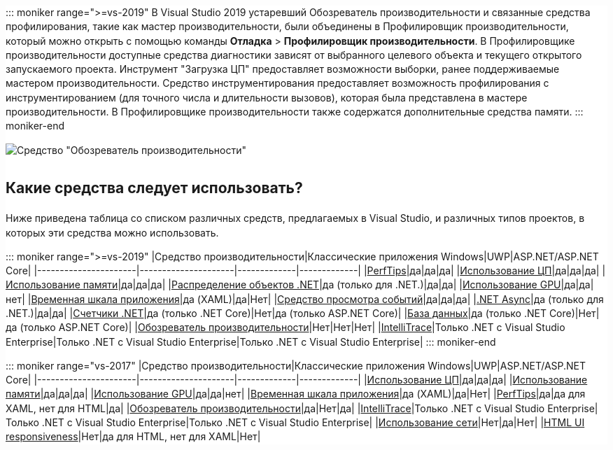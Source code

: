 ::: moniker range=">=vs-2019"
В Visual Studio 2019 устаревший Обозреватель производительности и связанные средства профилирования, такие как мастер производительности, были объединены в Профилировщик производительности, который можно открыть с помощью команды **Отладка** > **Профилировщик производительности**. В Профилировщике производительности доступные средства диагностики зависят от выбранного целевого объекта и текущего открытого запускаемого проекта. Инструмент "Загрузка ЦП" предоставляет возможности выборки, ранее поддерживаемые мастером производительности. Средство инструментирования предоставляет возможность профилирования с инструментированием (для точного числа и длительности вызовов), которая была представлена в мастере производительности. В Профилировщике производительности также содержатся дополнительные средства памяти.
::: moniker-end

![Средство "Обозреватель производительности"](../profiling/media/prof-tour-performance-explorer.png "Обозреватель производительности")

## <a name="which-tool-should-i-use"></a>Какие средства следует использовать?

Ниже приведена таблица со списком различных средств, предлагаемых в Visual Studio, и различных типов проектов, в которых эти средства можно использовать.

::: moniker range=">=vs-2019"
|Средство производительности|Классические приложения Windows|UWP|ASP.NET/ASP.NET Core|
|----------------------|---------------------|-------------|-------------|
|[PerfTips](../profiling/perftips.md)|да|да|да|
|[Использование ЦП](../profiling/beginners-guide-to-performance-profiling.md)|да|да|да|
|[Использование памяти](../profiling/memory-usage.md)|да|да|да|
|[Распределение объектов .NET](../profiling/dotnet-alloc-tool.md)|да (только для .NET.)|да|да|
|[Использование GPU](./gpu-usage.md)|да|да|нет|
|[Временная шкала приложения](../profiling/application-timeline.md)|да (XAML)|да|Нет|
|[Средство просмотра событий](../profiling/events-viewer.md)|да|да|да|
|[.NET Async](../profiling/analyze-async.md)|да (только для .NET.)|да|да|
|[Счетчики .NET](../profiling/dotnet-counters-tool.md)|да (только .NET Core)|Нет|да (только ASP.NET Core)|
|[База данных](../profiling/analyze-database.md)|да (только .NET Core)|Нет|да (только ASP.NET Core)|
|[Обозреватель производительности](#analyze-performance-legacy-tools)|Нет|Нет|Нет|
|[IntelliTrace](../debugger/intellitrace.md)|Только .NET с Visual Studio Enterprise|Только .NET с Visual Studio Enterprise|Только .NET с Visual Studio Enterprise|
::: moniker-end

::: moniker range="vs-2017"
|Средство производительности|Классические приложения Windows|UWP|ASP.NET/ASP.NET Core|
|----------------------|---------------------|-------------|-------------|
|[Использование ЦП](../profiling/beginners-guide-to-performance-profiling.md)|да|да|да|
|[Использование памяти](../profiling/memory-usage.md)|да|да|да|
|[Использование GPU](./gpu-usage.md)|да|да|нет|
|[Временная шкала приложения](../profiling/application-timeline.md)|да (XAML)|да|Нет|
|[PerfTips](../profiling/perftips.md)|да|да для XAML, нет для HTML|да|
|[Обозреватель производительности](../profiling/performance-explorer.md)|да|Нет|да|
|[IntelliTrace](../debugger/intellitrace.md)|Только .NET с Visual Studio Enterprise|Только .NET с Visual Studio Enterprise|Только .NET с Visual Studio Enterprise|
|[Использование сети](../profiling/network-usage.md)|Нет|да|Нет|
|[HTML UI responsiveness](../profiling/html-ui-responsiveness.md)|Нет|да для HTML, нет для XAML|Нет|